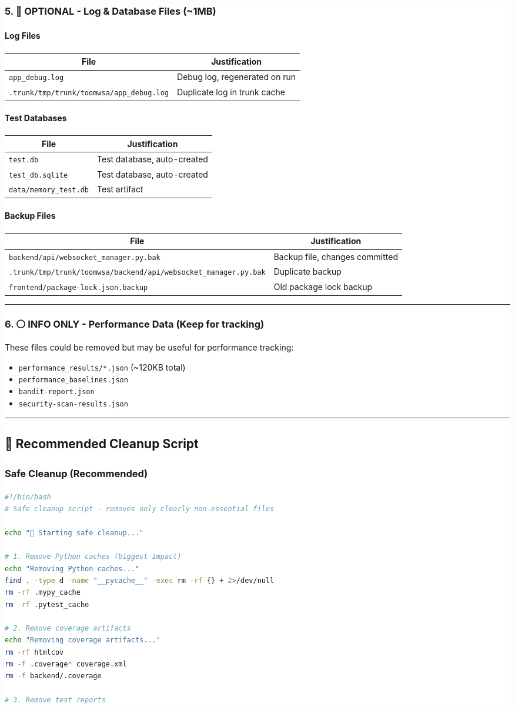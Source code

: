 
### 5. 🔵 **OPTIONAL - Log & Database Files** (~1MB)

#### Log Files
| File | Justification |
|------|---------------|
| `app_debug.log` | Debug log, regenerated on run |
| `.trunk/tmp/trunk/toomwsa/app_debug.log` | Duplicate log in trunk cache |

#### Test Databases
| File | Justification |
|------|---------------|
| `test.db` | Test database, auto-created |
| `test_db.sqlite` | Test database, auto-created |
| `data/memory_test.db` | Test artifact |

#### Backup Files
| File | Justification |
|------|---------------|
| `backend/api/websocket_manager.py.bak` | Backup file, changes committed |
| `.trunk/tmp/trunk/toomwsa/backend/api/websocket_manager.py.bak` | Duplicate backup |
| `frontend/package-lock.json.backup` | Old package lock backup |

---

### 6. ⚪ **INFO ONLY - Performance Data** (Keep for tracking)

These files could be removed but may be useful for performance tracking:
- `performance_results/*.json` (~120KB total)
- `performance_baselines.json`
- `bandit-report.json`
- `security-scan-results.json`

---

## 🚀 Recommended Cleanup Script

### Safe Cleanup (Recommended)
```bash
#!/bin/bash
# Safe cleanup script - removes only clearly non-essential files

echo "🧹 Starting safe cleanup..."

# 1. Remove Python caches (biggest impact)
echo "Removing Python caches..."
find . -type d -name "__pycache__" -exec rm -rf {} + 2>/dev/null
rm -rf .mypy_cache
rm -rf .pytest_cache

# 2. Remove coverage artifacts
echo "Removing coverage artifacts..."
rm -rf htmlcov
rm -f .coverage* coverage.xml
rm -f backend/.coverage

# 3. Remove test reports
```